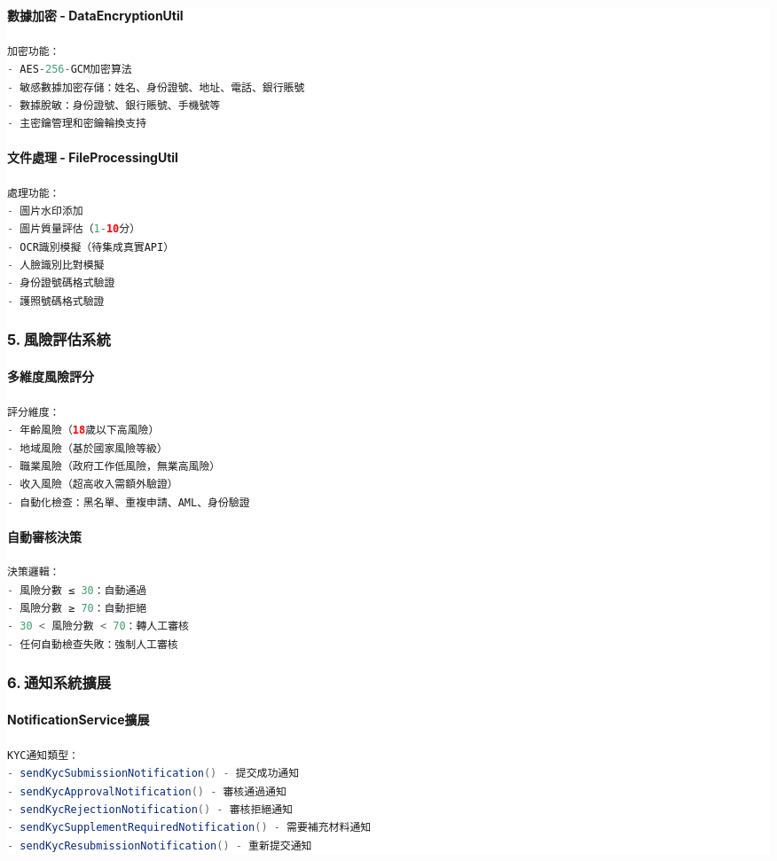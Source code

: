 #### 數據加密 - DataEncryptionUtil
```java
加密功能：
- AES-256-GCM加密算法
- 敏感數據加密存儲：姓名、身份證號、地址、電話、銀行賬號
- 數據脫敏：身份證號、銀行賬號、手機號等
- 主密鑰管理和密鑰輪換支持
```

#### 文件處理 - FileProcessingUtil
```java
處理功能：
- 圖片水印添加
- 圖片質量評估（1-10分）
- OCR識別模擬（待集成真實API）
- 人臉識別比對模擬
- 身份證號碼格式驗證
- 護照號碼格式驗證
```

### 5. 風險評估系統

#### 多維度風險評分
```java
評分維度：
- 年齡風險（18歲以下高風險）
- 地域風險（基於國家風險等級）
- 職業風險（政府工作低風險，無業高風險）
- 收入風險（超高收入需額外驗證）
- 自動化檢查：黑名單、重複申請、AML、身份驗證
```

#### 自動審核決策
```java
決策邏輯：
- 風險分數 ≤ 30：自動通過
- 風險分數 ≥ 70：自動拒絕
- 30 < 風險分數 < 70：轉人工審核
- 任何自動檢查失敗：強制人工審核
```

### 6. 通知系統擴展

#### NotificationService擴展
```java
KYC通知類型：
- sendKycSubmissionNotification() - 提交成功通知
- sendKycApprovalNotification() - 審核通過通知
- sendKycRejectionNotification() - 審核拒絕通知
- sendKycSupplementRequiredNotification() - 需要補充材料通知
- sendKycResubmissionNotification() - 重新提交通知
```
